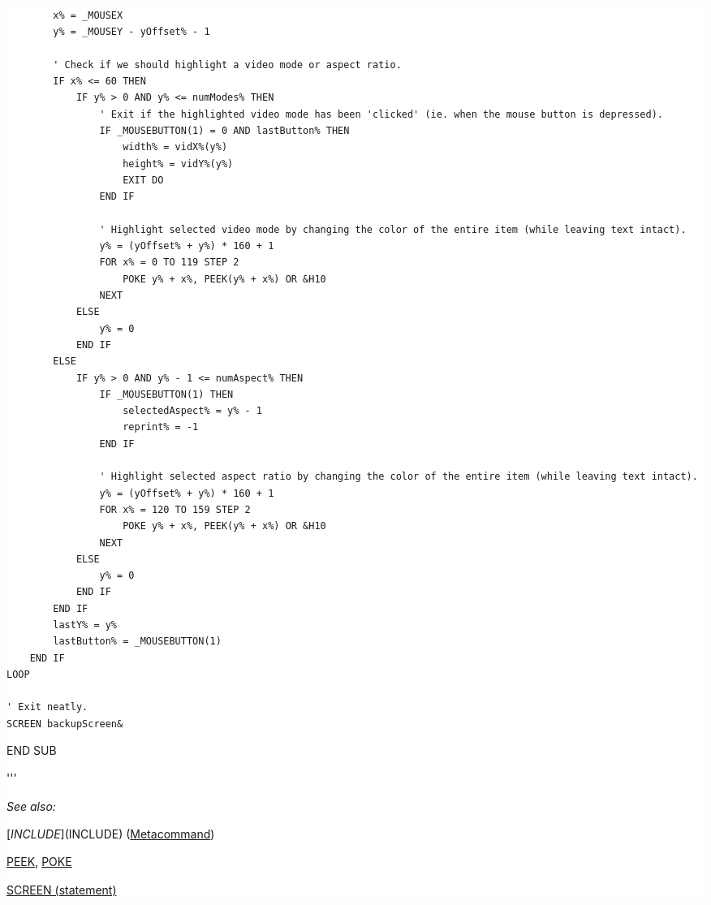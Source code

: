             x% = _MOUSEX
            y% = _MOUSEY - yOffset% - 1

            ' Check if we should highlight a video mode or aspect ratio.
            IF x% <= 60 THEN
                IF y% > 0 AND y% <= numModes% THEN
                    ' Exit if the highlighted video mode has been 'clicked' (ie. when the mouse button is depressed).
                    IF _MOUSEBUTTON(1) = 0 AND lastButton% THEN
                        width% = vidX%(y%)
                        height% = vidY%(y%)
                        EXIT DO
                    END IF

                    ' Highlight selected video mode by changing the color of the entire item (while leaving text intact).
                    y% = (yOffset% + y%) * 160 + 1
                    FOR x% = 0 TO 119 STEP 2
                        POKE y% + x%, PEEK(y% + x%) OR &H10
                    NEXT
                ELSE
                    y% = 0
                END IF
            ELSE
                IF y% > 0 AND y% - 1 <= numAspect% THEN
                    IF _MOUSEBUTTON(1) THEN
                        selectedAspect% = y% - 1
                        reprint% = -1
                    END IF

                    ' Highlight selected aspect ratio by changing the color of the entire item (while leaving text intact).
                    y% = (yOffset% + y%) * 160 + 1
                    FOR x% = 120 TO 159 STEP 2
                        POKE y% + x%, PEEK(y% + x%) OR &H10
                    NEXT
                ELSE
                    y% = 0
                END IF
            END IF
            lastY% = y%
            lastButton% = _MOUSEBUTTON(1)
        END IF
    LOOP

    ' Exit neatly.
    SCREEN backupScreen&
END SUB


'''




*See also:*

[$INCLUDE]($INCLUDE) ([Metacommand](Metacommand))

[PEEK](PEEK), [POKE](POKE)

[SCREEN (statement)](SCREEN (statement))




